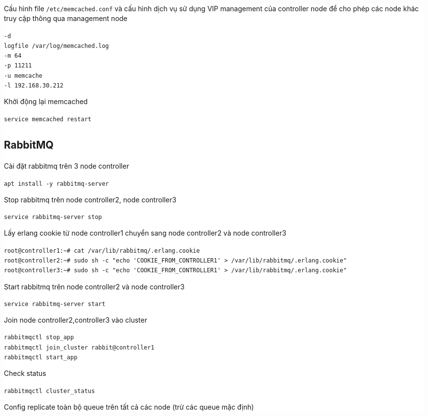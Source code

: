 Cấu hình file `/etc/memcached.conf` và cấu hình dịch vụ sử dụng VIP management của controller node để cho phép các node khác truy cập thông qua management node

```
-d
logfile /var/log/memcached.log
-m 64
-p 11211
-u memcache
-l 192.168.30.212
```

Khởi động lại memcached

```
service memcached restart
```

## RabbitMQ

Cài đặt rabbitmq trên 3 node controller

```
apt install -y rabbitmq-server
```

Stop rabbitmq trên node controller2, node controller3

```
service rabbitmq-server stop
```

Lấy erlang cookie từ node controller1 chuyển sang node controller2 và node controller3

```
root@controller1:~# cat /var/lib/rabbitmq/.erlang.cookie
root@controller2:~# sudo sh -c "echo 'COOKIE_FROM_CONTROLLER1' > /var/lib/rabbitmq/.erlang.cookie"
root@controller3:~# sudo sh -c "echo 'COOKIE_FROM_CONTROLLER1' > /var/lib/rabbitmq/.erlang.cookie"
```

Start rabbitmq trên node controller2 và node controller3

```
service rabbitmq-server start
```

Join node controller2,controller3 vào cluster

```
rabbitmqctl stop_app
rabbitmqctl join_cluster rabbit@controller1
rabbitmqctl start_app
```

Check status

```
rabbitmqctl cluster_status
```

Config replicate toàn bộ queue trên tất cả các node (trừ các queue mặc định)
